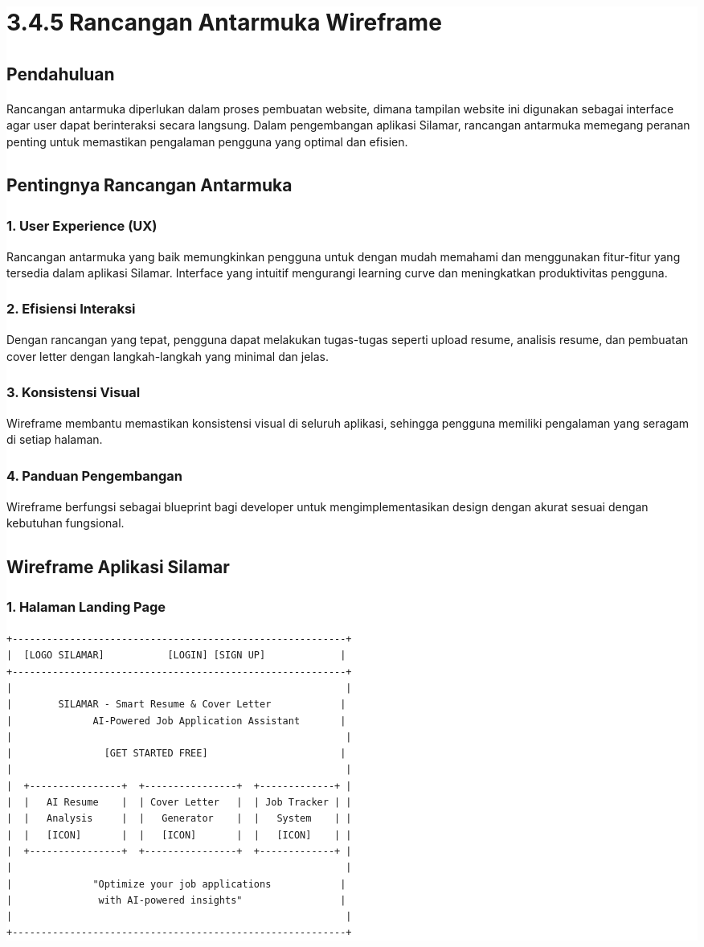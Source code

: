 # 3.4.5 Rancangan Antarmuka Wireframe

## Pendahuluan

Rancangan antarmuka diperlukan dalam proses pembuatan website, dimana tampilan website ini digunakan sebagai interface agar user dapat berinteraksi secara langsung. Dalam pengembangan aplikasi Silamar, rancangan antarmuka memegang peranan penting untuk memastikan pengalaman pengguna yang optimal dan efisien.

## Pentingnya Rancangan Antarmuka

### 1. User Experience (UX)

Rancangan antarmuka yang baik memungkinkan pengguna untuk dengan mudah memahami dan menggunakan fitur-fitur yang tersedia dalam aplikasi Silamar. Interface yang intuitif mengurangi learning curve dan meningkatkan produktivitas pengguna.

### 2. Efisiensi Interaksi

Dengan rancangan yang tepat, pengguna dapat melakukan tugas-tugas seperti upload resume, analisis resume, dan pembuatan cover letter dengan langkah-langkah yang minimal dan jelas.

### 3. Konsistensi Visual

Wireframe membantu memastikan konsistensi visual di seluruh aplikasi, sehingga pengguna memiliki pengalaman yang seragam di setiap halaman.

### 4. Panduan Pengembangan

Wireframe berfungsi sebagai blueprint bagi developer untuk mengimplementasikan design dengan akurat sesuai dengan kebutuhan fungsional.

## Wireframe Aplikasi Silamar

### 1. Halaman Landing Page

```
+----------------------------------------------------------+
|  [LOGO SILAMAR]           [LOGIN] [SIGN UP]             |
+----------------------------------------------------------+
|                                                          |
|        SILAMAR - Smart Resume & Cover Letter            |
|              AI-Powered Job Application Assistant       |
|                                                          |
|                [GET STARTED FREE]                       |
|                                                          |
|  +----------------+  +----------------+  +-------------+ |
|  |   AI Resume    |  | Cover Letter   |  | Job Tracker | |
|  |   Analysis     |  |   Generator    |  |   System    | |
|  |   [ICON]       |  |   [ICON]       |  |   [ICON]    | |
|  +----------------+  +----------------+  +-------------+ |
|                                                          |
|              "Optimize your job applications            |
|               with AI-powered insights"                 |
|                                                          |
+----------------------------------------------------------+
```
